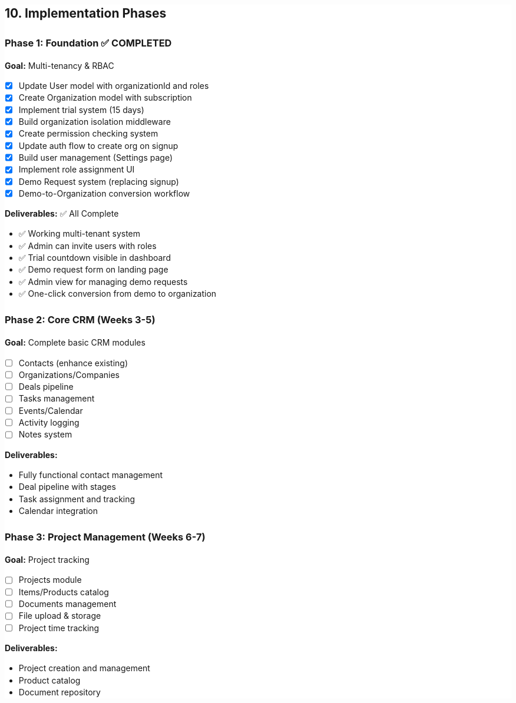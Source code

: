 
## 10. Implementation Phases

### Phase 1: Foundation ✅ COMPLETED
**Goal:** Multi-tenancy & RBAC

- [x] Update User model with organizationId and roles
- [x] Create Organization model with subscription
- [x] Implement trial system (15 days)
- [x] Build organization isolation middleware
- [x] Create permission checking system
- [x] Update auth flow to create org on signup
- [x] Build user management (Settings page)
- [x] Implement role assignment UI
- [x] Demo Request system (replacing signup)
- [x] Demo-to-Organization conversion workflow

**Deliverables:** ✅ All Complete
- ✅ Working multi-tenant system
- ✅ Admin can invite users with roles
- ✅ Trial countdown visible in dashboard
- ✅ Demo request form on landing page
- ✅ Admin view for managing demo requests
- ✅ One-click conversion from demo to organization

### Phase 2: Core CRM (Weeks 3-5)
**Goal:** Complete basic CRM modules

- [ ] Contacts (enhance existing)
- [ ] Organizations/Companies
- [ ] Deals pipeline
- [ ] Tasks management
- [ ] Events/Calendar
- [ ] Activity logging
- [ ] Notes system

**Deliverables:**
- Fully functional contact management
- Deal pipeline with stages
- Task assignment and tracking
- Calendar integration

### Phase 3: Project Management (Weeks 6-7)
**Goal:** Project tracking

- [ ] Projects module
- [ ] Items/Products catalog
- [ ] Documents management
- [ ] File upload & storage
- [ ] Project time tracking

**Deliverables:**
- Project creation and management
- Product catalog
- Document repository
